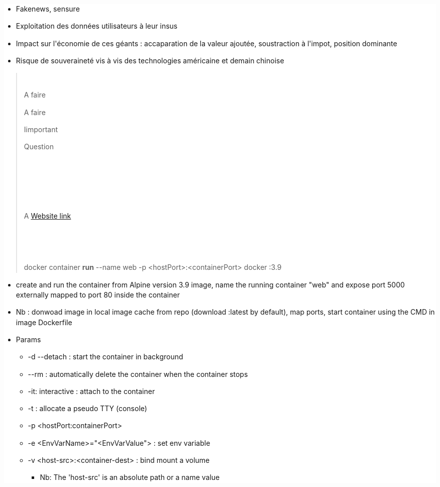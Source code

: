 -   Fakenews, sensure

-   Exploitation des données utilisateurs à leur insus

-   Impact sur l'économie de ces géants : accaparation de la valeur ajoutée, soustraction à l'impot, position dominante

-   Risque de souveraineté vis à vis des technologies américaine et demain chinoise

>  
>
> A faire
>
> A faire
>
> Iimportant
>
> Question
>
>  
>
>  
>
>  
>
> A [Website link](https://github.com/)
>
>  
>
>  
>
> docker container <span class="mark">**run** --name web -p &lt;hostPort&gt;:&lt;containerPort&gt;</span> docker :3.9

-   create and run the container from Alpine version 3.9 image, name the running container "web" and expose port 5000 externally mapped to port 80 inside the container

-   Nb : donwoad image in local image cache from repo (download :latest by default), map ports, start container using the CMD in image Dockerfile

-   Params

    -   <span class="mark">-d --detach</span> : start the container in background

    -   <span class="mark">--rm</span> : automatically delete the container when the container stops

    -   <span class="mark">-it</span>: interactive : attach to the container

    -   <span class="mark">-t</span> : allocate a pseudo TTY (console)

    -   <span class="mark">-p</span> &lt;hostPort:containerPort&gt;

    -   <span class="mark">-e</span> &lt;EnvVarName&gt;="&lt;EnvVarValue"&gt; : set env variable

    -   <span class="mark">-v</span> &lt;host-src&gt;:&lt;container-dest&gt; : bind mount a volume

        -   Nb: The 'host-src' is an absolute path or a name value
